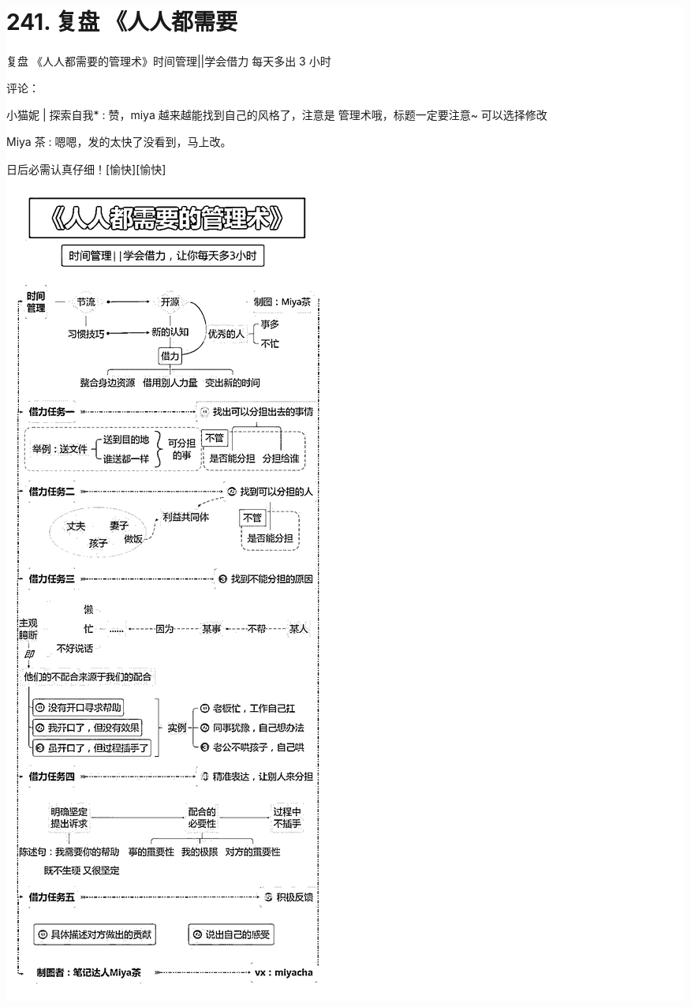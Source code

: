 # 241\. 复盘 《人人都需要

复盘 《人人都需要的管理术》时间管理||学会借力 每天多出 3 小时

评论：

小猫妮 | 探索自我* : 赞，miya 越来越能找到自己的风格了，注意是 管理术哦，标题一定要注意~ 可以选择修改

Miya 茶 : 嗯嗯，发的太快了没看到，马上改。

日后必需认真仔细！[愉快][愉快]

![](img/6561e47f13625e811cf0fae5c63d82bf.jpg)
